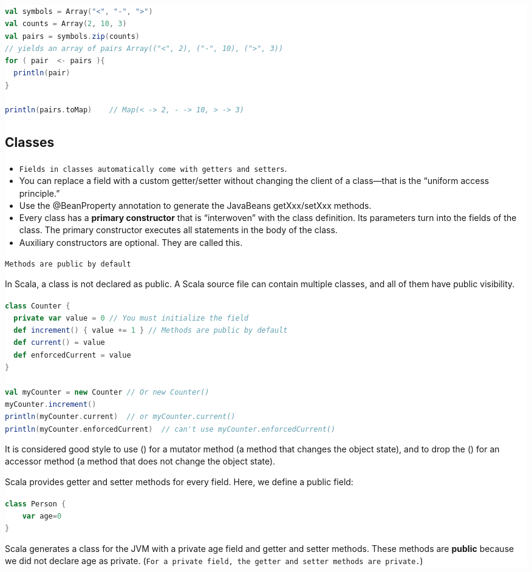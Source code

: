 ```scala
val symbols = Array("<", "-", ">") 
val counts = Array(2, 10, 3)
val pairs = symbols.zip(counts)
// yields an array of pairs Array(("<", 2), ("-", 10), (">", 3))
for ( pair  <- pairs ){
  println(pair)
}

println(pairs.toMap)    // Map(< -> 2, - -> 10, > -> 3)
```


Classes
---
* `Fields in classes automatically come with getters and setters`.  
* You can replace a field with a custom getter/setter without changing the client of a class—that is the “uniform access principle.”  
* Use the @BeanProperty annotation to generate the JavaBeans getXxx/setXxx methods.  
* Every class has a **primary constructor** that is “interwoven” with the class definition. Its parameters turn into the fields of the class. The primary constructor executes all statements in the body of the class.  
* Auxiliary constructors are optional. They are called this.

`Methods are public by default`

In Scala, a class is not declared as public. A Scala source file can contain multiple classes, and all of them have public visibility.

```scala
class Counter {
  private var value = 0 // You must initialize the field
  def increment() { value += 1 } // Methods are public by default
  def current() = value
  def enforcedCurrent = value
}

val myCounter = new Counter // Or new Counter()
myCounter.increment()
println(myCounter.current)  // or myCounter.current()
println(myCounter.enforcedCurrent)  // can't use myCounter.enforcedCurrent()
```

It is considered good style to use () for a mutator method (a method that changes the object state), and to drop the () for an accessor method (a method that does not change the object state).

Scala provides getter and setter methods for every field. Here, we define a public field:  
```scala
class Person { 
    var age=0
}
```

Scala generates a class for the JVM with a private age field and getter and setter methods. These methods are **public** because
we did not declare age as private. (`For a private field, the getter and setter methods are private.`) 
